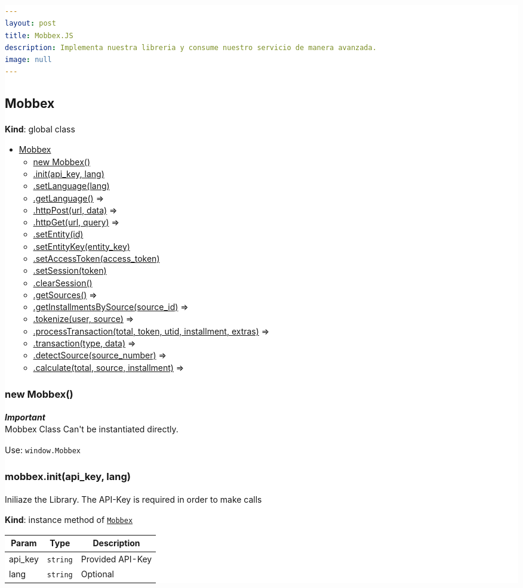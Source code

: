```yaml
---
layout: post
title: Mobbex.JS
description: Implementa nuestra libreria y consume nuestro servicio de manera avanzada.
image: null
---
```


<a name="Mobbex"></a>

## Mobbex
**Kind**: global class  

* [Mobbex](#Mobbex)
    * [new Mobbex()](#new_Mobbex_new)
    * [.init(api_key, lang)](#Mobbex+init)
    * [.setLanguage(lang)](#Mobbex+setLanguage)
    * [.getLanguage()](#Mobbex+getLanguage) ⇒
    * [.httpPost(url, data)](#Mobbex+httpPost) ⇒
    * [.httpGet(url, query)](#Mobbex+httpGet) ⇒
    * [.setEntity(id)](#Mobbex+setEntity)
    * [.setEntityKey(entity_key)](#Mobbex+setEntityKey)
    * [.setAccessToken(access_token)](#Mobbex+setAccessToken)
    * [.setSession(token)](#Mobbex+setSession)
    * [.clearSession()](#Mobbex+clearSession)
    * [.getSources()](#Mobbex+getSources) ⇒
    * [.getInstallmentsBySource(source_id)](#Mobbex+getInstallmentsBySource) ⇒
    * [.tokenize(user, source)](#Mobbex+tokenize) ⇒
    * [.processTransaction(total, token, utid, installment, extras)](#Mobbex+processTransaction) ⇒
    * [.transaction(type, data)](#Mobbex+transaction) ⇒
    * [.detectSource(source_number)](#Mobbex+detectSource) ⇒
    * [.calculate(total, source, installment)](#Mobbex+calculate) ⇒

<a name="new_Mobbex_new"></a>

### new Mobbex()
***Important***  
Mobbex Class Can't be instantiated directly.    

Use: ```window.Mobbex```

<a name="Mobbex+init"></a>

### mobbex.init(api_key, lang)
Iniliaze the Library. The API-Key is required in order to make calls

**Kind**: instance method of <code>[Mobbex](#Mobbex)</code>  

| Param | Type | Description |
| --- | --- | --- |
| api_key | <code>string</code> | Provided API-Key |
| lang | <code>string</code> | Optional |

